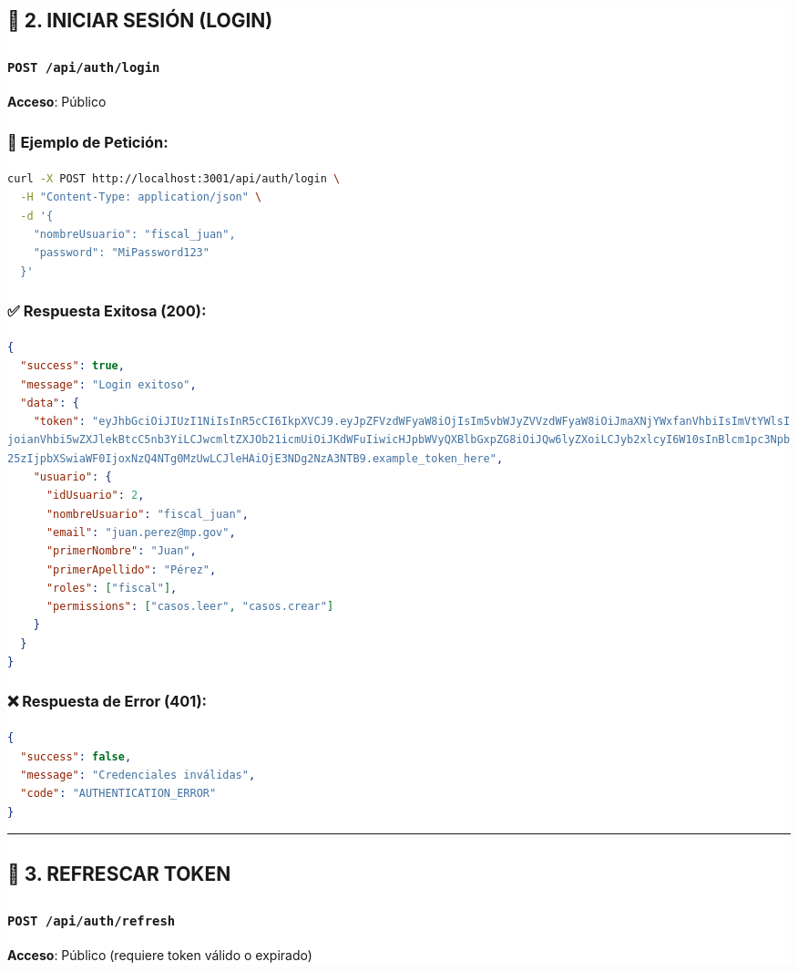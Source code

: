
## 🔑 2. INICIAR SESIÓN (LOGIN)
### `POST /api/auth/login`
**Acceso**: Público

### 📝 Ejemplo de Petición:
```bash
curl -X POST http://localhost:3001/api/auth/login \
  -H "Content-Type: application/json" \
  -d '{
    "nombreUsuario": "fiscal_juan",
    "password": "MiPassword123"
  }'
```

### ✅ Respuesta Exitosa (200):
```json
{
  "success": true,
  "message": "Login exitoso",
  "data": {
    "token": "eyJhbGciOiJIUzI1NiIsInR5cCI6IkpXVCJ9.eyJpZFVzdWFyaW8iOjIsIm5vbWJyZVVzdWFyaW8iOiJmaXNjYWxfanVhbiIsImVtYWlsIjoianVhbi5wZXJlekBtcC5nb3YiLCJwcmltZXJOb21icmUiOiJKdWFuIiwicHJpbWVyQXBlbGxpZG8iOiJQw6lyZXoiLCJyb2xlcyI6W10sInBlcm1pc3Npb25zIjpbXSwiaWF0IjoxNzQ4NTg0MzUwLCJleHAiOjE3NDg2NzA3NTB9.example_token_here",
    "usuario": {
      "idUsuario": 2,
      "nombreUsuario": "fiscal_juan",
      "email": "juan.perez@mp.gov",
      "primerNombre": "Juan",
      "primerApellido": "Pérez",
      "roles": ["fiscal"],
      "permissions": ["casos.leer", "casos.crear"]
    }
  }
}
```

### ❌ Respuesta de Error (401):
```json
{
  "success": false,
  "message": "Credenciales inválidas",
  "code": "AUTHENTICATION_ERROR"
}
```

---

## 🔄 3. REFRESCAR TOKEN
### `POST /api/auth/refresh`
**Acceso**: Público (requiere token válido o expirado)

